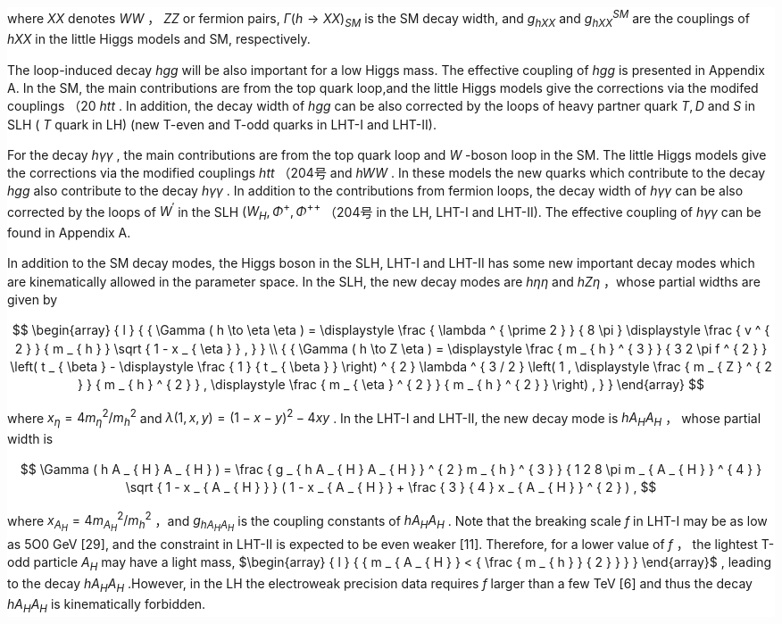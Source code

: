 where $X X$ denotes $W W$ ， $Z Z$ or fermion pairs, $\Gamma ( h \to X X ) _ { S M }$ is the SM decay width, and $g _ { h X X }$ and $g _ { h X X } ^ { S M }$ are the couplings of $h X X$ in the little Higgs models and SM, respectively.

The loop-induced decay $h  g g$ will be also important for a low Higgs mass. The effective coupling of $h g g$ is presented in Appendix A. In the SM, the main contributions are from the top quark loop,and the little Higgs models give the corrections via the modifed couplings （20 $h t t$ . In addition, the decay width of $h  g g$ can be also corrected by the loops of heavy partner quark $T , D$ and $S$ in SLH ( $T$ quark in LH) (new T-even and T-odd quarks in LHT-I and LHT-II).

For the decay $h  \gamma \gamma$ , the main contributions are from the top quark loop and $W$ -boson loop in the SM. The little Higgs models give the corrections via the modified couplings $h t t$ （204号 and $h W W$ . In these models the new quarks which contribute to the decay $h  g g$ also contribute to the decay $h  \gamma \gamma$ . In addition to the contributions from fermion loops, the decay width of $h  \gamma \gamma$ can be also corrected by the loops of $W ^ { \prime }$ in the SLH $( W _ { H } , \Phi ^ { + } , \Phi ^ { + + }$ （204号 in the LH, LHT-I and LHT-II). The effective coupling of $h \gamma \gamma$ can be found in Appendix A.

In addition to the SM decay modes, the Higgs boson in the SLH, LHT-I and LHT-II has some new important decay modes which are kinematically allowed in the parameter space. In the SLH, the new decay modes are $h  \eta \eta$ and $h  Z \eta$ ，whose partial widths are given by

$$
\begin{array} { l } { { \Gamma ( h \to \eta \eta ) = \displaystyle \frac { \lambda ^ { \prime 2 } } { 8 \pi } \displaystyle \frac { v ^ { 2 } } { m _ { h } } \sqrt { 1 - x _ { \eta } } , } } \\ { { \Gamma ( h \to Z \eta ) = \displaystyle \frac { m _ { h } ^ { 3 } } { 3 2 \pi f ^ { 2 } } \left( t _ { \beta } - \displaystyle \frac { 1 } { t _ { \beta } } \right) ^ { 2 } \lambda ^ { 3 / 2 } \left( 1 , \displaystyle \frac { m _ { Z } ^ { 2 } } { m _ { h } ^ { 2 } } , \displaystyle \frac { m _ { \eta } ^ { 2 } } { m _ { h } ^ { 2 } } \right) , } } \end{array}
$$

where $x _ { \eta } = 4 m _ { \eta } ^ { 2 } / m _ { h } ^ { 2 }$ and $\lambda ( 1 , x , y ) = ( 1 - x - y ) ^ { 2 } - 4 x y$ . In the LHT-I and LHT-II, the new decay mode is $h  A _ { H } A _ { H }$ ， whose partial width is

$$
\Gamma ( h  A _ { H } A _ { H } ) = \frac { g _ { h A _ { H } A _ { H } } ^ { 2 } m _ { h } ^ { 3 } } { 1 2 8 \pi m _ { A _ { H } } ^ { 4 } } \sqrt { 1 - x _ { A _ { H } } } ( 1 - x _ { A _ { H } } + \frac { 3 } { 4 } x _ { A _ { H } } ^ { 2 } ) ,
$$

where $x _ { A _ { H } } = 4 m _ { A _ { H } } ^ { 2 } / m _ { h } ^ { 2 }$ ，and $g _ { h A _ { H } A _ { H } }$ is the coupling constants of $h A _ { H } A _ { H }$ . Note that the breaking scale $f$ in LHT-I may be as low as 5O0 GeV [29], and the constraint in LHT-II is expected to be even weaker [11]. Therefore, for a lower value of $f$ ， the lightest T-odd particle $A _ { H }$ may have a light mass, $\begin{array} { l } { { m _ { A _ { H } } < { \frac { m _ { h } } { 2 } } } } \end{array}$ , leading to the decay $h  A _ { H } A _ { H }$ .However, in the LH the electroweak precision data requires $f$ larger than a few TeV [6] and thus the decay $h  A _ { H } A _ { H }$ is kinematically forbidden.
